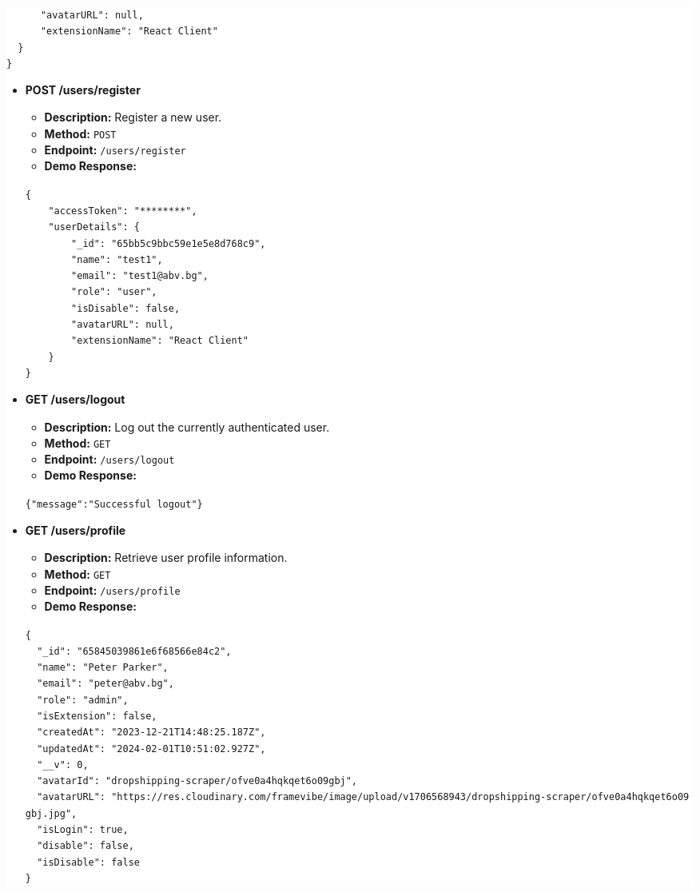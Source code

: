   ```
        "avatarURL": null,
        "extensionName": "React Client"
    }
  }
  ```

- **POST /users/register**
  - **Description:** Register a new user.
  - **Method:** `POST`
  - **Endpoint:** `/users/register`
  - **Demo Response:** 
  ```
  {
      "accessToken": "********",
      "userDetails": {
          "_id": "65bb5c9bbc59e1e5e8d768c9",
          "name": "test1",
          "email": "test1@abv.bg",
          "role": "user",
          "isDisable": false,
          "avatarURL": null,
          "extensionName": "React Client"
      }
  }
  ```

- **GET /users/logout**
  - **Description:** Log out the currently authenticated user.
  - **Method:** `GET`
  - **Endpoint:** `/users/logout`
  - **Demo Response:**
  ```
  {"message":"Successful logout"}
  ```

- **GET /users/profile**
  - **Description:** Retrieve user profile information.
  - **Method:** `GET`
  - **Endpoint:** `/users/profile`
  - **Demo Response:**
  ```
  {
    "_id": "65845039861e6f68566e84c2",
    "name": "Peter Parker",
    "email": "peter@abv.bg",
    "role": "admin",
    "isExtension": false,
    "createdAt": "2023-12-21T14:48:25.187Z",
    "updatedAt": "2024-02-01T10:51:02.927Z",
    "__v": 0,
    "avatarId": "dropshipping-scraper/ofve0a4hqkqet6o09gbj",
    "avatarURL": "https://res.cloudinary.com/framevibe/image/upload/v1706568943/dropshipping-scraper/ofve0a4hqkqet6o09gbj.jpg",
    "isLogin": true,
    "disable": false,
    "isDisable": false
  }
  ```
